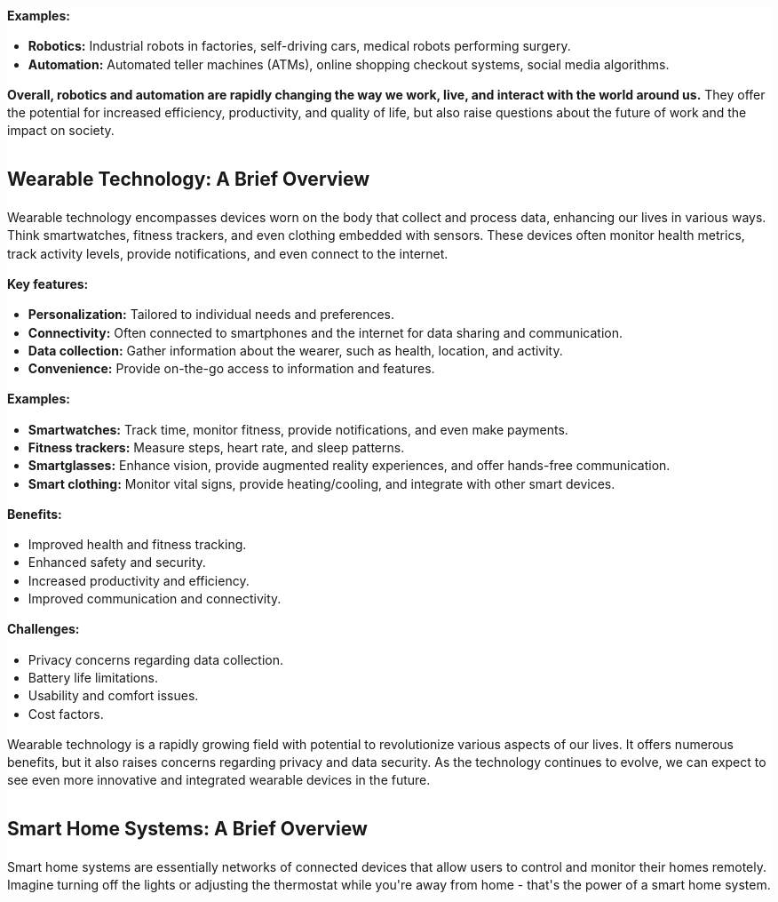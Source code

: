**Examples:**

* **Robotics:** Industrial robots in factories, self-driving cars, medical robots performing surgery.
* **Automation:** Automated teller machines (ATMs), online shopping checkout systems, social media algorithms.

**Overall, robotics and automation are rapidly changing the way we work, live, and interact with the world around us.** They offer the potential for increased efficiency, productivity, and quality of life, but also raise questions about the future of work and the impact on society. 
## Wearable Technology: A Brief Overview

Wearable technology encompasses devices worn on the body that collect and process data, enhancing our lives in various ways.  Think smartwatches, fitness trackers, and even clothing embedded with sensors. These devices often monitor health metrics, track activity levels, provide notifications, and even connect to the internet.  

**Key features:**

* **Personalization:** Tailored to individual needs and preferences.
* **Connectivity:**  Often connected to smartphones and the internet for data sharing and communication.
* **Data collection:** Gather information about the wearer, such as health, location, and activity.
* **Convenience:**  Provide on-the-go access to information and features.

**Examples:**

* **Smartwatches:**  Track time, monitor fitness, provide notifications, and even make payments.
* **Fitness trackers:**  Measure steps, heart rate, and sleep patterns.
* **Smartglasses:**  Enhance vision, provide augmented reality experiences, and offer hands-free communication.
* **Smart clothing:**  Monitor vital signs, provide heating/cooling, and integrate with other smart devices.

**Benefits:**

* Improved health and fitness tracking.
* Enhanced safety and security.
* Increased productivity and efficiency.
* Improved communication and connectivity.

**Challenges:**

* Privacy concerns regarding data collection.
* Battery life limitations.
* Usability and comfort issues.
* Cost factors.

Wearable technology is a rapidly growing field with potential to revolutionize various aspects of our lives. It offers numerous benefits, but it also raises concerns regarding privacy and data security.  As the technology continues to evolve, we can expect to see even more innovative and integrated wearable devices in the future. 
## Smart Home Systems: A Brief Overview

Smart home systems are essentially networks of connected devices that allow users to control and monitor their homes remotely. Imagine turning off the lights or adjusting the thermostat while you're away from home - that's the power of a smart home system.
